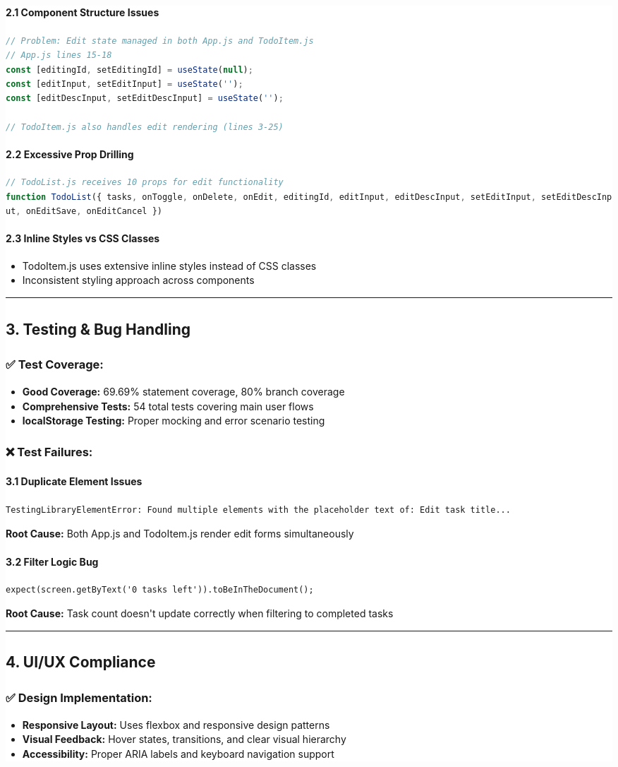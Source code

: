 #### 2.1 **Component Structure Issues**
```javascript
// Problem: Edit state managed in both App.js and TodoItem.js
// App.js lines 15-18
const [editingId, setEditingId] = useState(null);
const [editInput, setEditInput] = useState('');
const [editDescInput, setEditDescInput] = useState('');

// TodoItem.js also handles edit rendering (lines 3-25)
```

#### 2.2 **Excessive Prop Drilling**
```javascript
// TodoList.js receives 10 props for edit functionality
function TodoList({ tasks, onToggle, onDelete, onEdit, editingId, editInput, editDescInput, setEditInput, setEditDescInput, onEditSave, onEditCancel })
```

#### 2.3 **Inline Styles vs CSS Classes**
- TodoItem.js uses extensive inline styles instead of CSS classes
- Inconsistent styling approach across components

---

## 3. Testing & Bug Handling

### ✅ **Test Coverage:**
- **Good Coverage:** 69.69% statement coverage, 80% branch coverage
- **Comprehensive Tests:** 54 total tests covering main user flows
- **localStorage Testing:** Proper mocking and error scenario testing

### ❌ **Test Failures:**

#### 3.1 **Duplicate Element Issues**
```
TestingLibraryElementError: Found multiple elements with the placeholder text of: Edit task title...
```
**Root Cause:** Both App.js and TodoItem.js render edit forms simultaneously

#### 3.2 **Filter Logic Bug**
```
expect(screen.getByText('0 tasks left')).toBeInTheDocument();
```
**Root Cause:** Task count doesn't update correctly when filtering to completed tasks

---

## 4. UI/UX Compliance

### ✅ **Design Implementation:**
- **Responsive Layout:** Uses flexbox and responsive design patterns
- **Visual Feedback:** Hover states, transitions, and clear visual hierarchy
- **Accessibility:** Proper ARIA labels and keyboard navigation support
